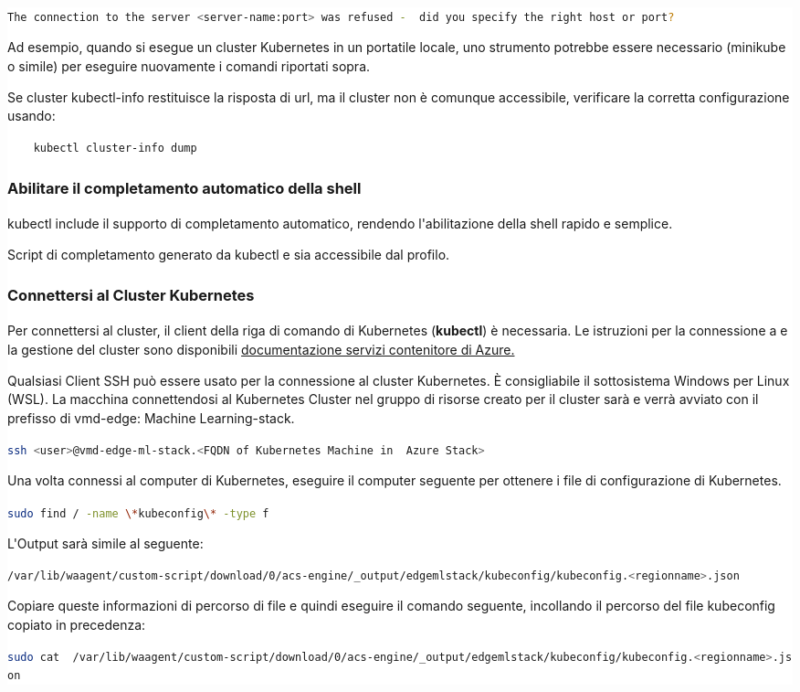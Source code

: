 ```Bash  
The connection to the server <server-name:port> was refused -  did you specify the right host or port?
```

Ad esempio, quando si esegue un cluster Kubernetes in un portatile locale, uno strumento potrebbe essere necessario (minikube o simile) per eseguire nuovamente i comandi riportati sopra.

Se cluster kubectl-info restituisce la risposta di url, ma il cluster non è comunque accessibile, verificare la corretta configurazione usando:

```Bash  
    kubectl cluster-info dump
```

### <a name="enable-shell-autocompletion"></a>Abilitare il completamento automatico della shell

kubectl include il supporto di completamento automatico, rendendo l'abilitazione della shell rapido e semplice.

Script di completamento generato da kubectl e sia accessibile dal profilo.

### <a name="connect-to-the-kubernetes-cluster"></a>Connettersi al Cluster Kubernetes

Per connettersi al cluster, il client della riga di comando di Kubernetes (**kubectl**) è necessaria. Le istruzioni per la connessione a e la gestione del cluster sono disponibili [documentazione servizi contenitore di Azure.](https://docs.microsoft.com/azure/container-service/dcos-swarm/)

Qualsiasi Client SSH può essere usato per la connessione al cluster Kubernetes. È consigliabile il sottosistema Windows per Linux (WSL). La macchina connettendosi al Kubernetes Cluster nel gruppo di risorse creato per il cluster sarà e verrà avviato con il prefisso di vmd-edge: Machine Learning-stack.

```Bash  
ssh <user>@vmd-edge-ml-stack.<FQDN of Kubernetes Machine in  Azure Stack>
```

Una volta connessi al computer di Kubernetes, eseguire il computer seguente per ottenere i file di configurazione di Kubernetes.

```Bash  
sudo find / -name \*kubeconfig\* -type f
```

L'Output sarà simile al seguente:

```Bash  
/var/lib/waagent/custom-script/download/0/acs-engine/_output/edgemlstack/kubeconfig/kubeconfig.<regionname>.json
```

Copiare queste informazioni di percorso di file e quindi eseguire il comando seguente, incollando il percorso del file kubeconfig copiato in precedenza:

```Bash  
sudo cat  /var/lib/waagent/custom-script/download/0/acs-engine/_output/edgemlstack/kubeconfig/kubeconfig.<regionname>.json
```
